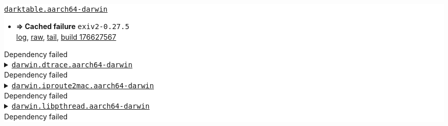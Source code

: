 <tt><a href='https://hydra.nixos.org/build/177210879'>darktable.aarch64-darwin</a></tt>
</summary>
<ul>
<li>
<b>=> Cached failure</b> <tt>exiv2-0.27.5</tt> <br /> <a href='https://hydra.nixos.org/build/177210879/nixlog/1'>log</a>, <a href='https://hydra.nixos.org/build/177210879/nixlog/1/raw'>raw</a>, <a href='https://hydra.nixos.org/build/177210879/nixlog/1/tail'>tail</a>, <a href='https://hydra.nixos.org/build/176627567'>build 176627567</a>
</li>
</ul>
</details>
</td>
<td>Dependency failed</td>
</tr>
<tr>
<td>
<details><summary>
<tt><a href='https://hydra.nixos.org/build/177197845'>darwin.dtrace.aarch64-darwin</a></tt>
</summary></details>
</td>
<td>Dependency failed</td>
</tr>
<tr>
<td>
<details><summary>
<tt><a href='https://hydra.nixos.org/build/177197866'>darwin.iproute2mac.aarch64-darwin</a></tt>
</summary></details>
</td>
<td>Dependency failed</td>
</tr>
<tr>
<td>
<details><summary>
<tt><a href='https://hydra.nixos.org/build/177209891'>darwin.libpthread.aarch64-darwin</a></tt>
</summary></details>
</td>
<td>Dependency failed</td>